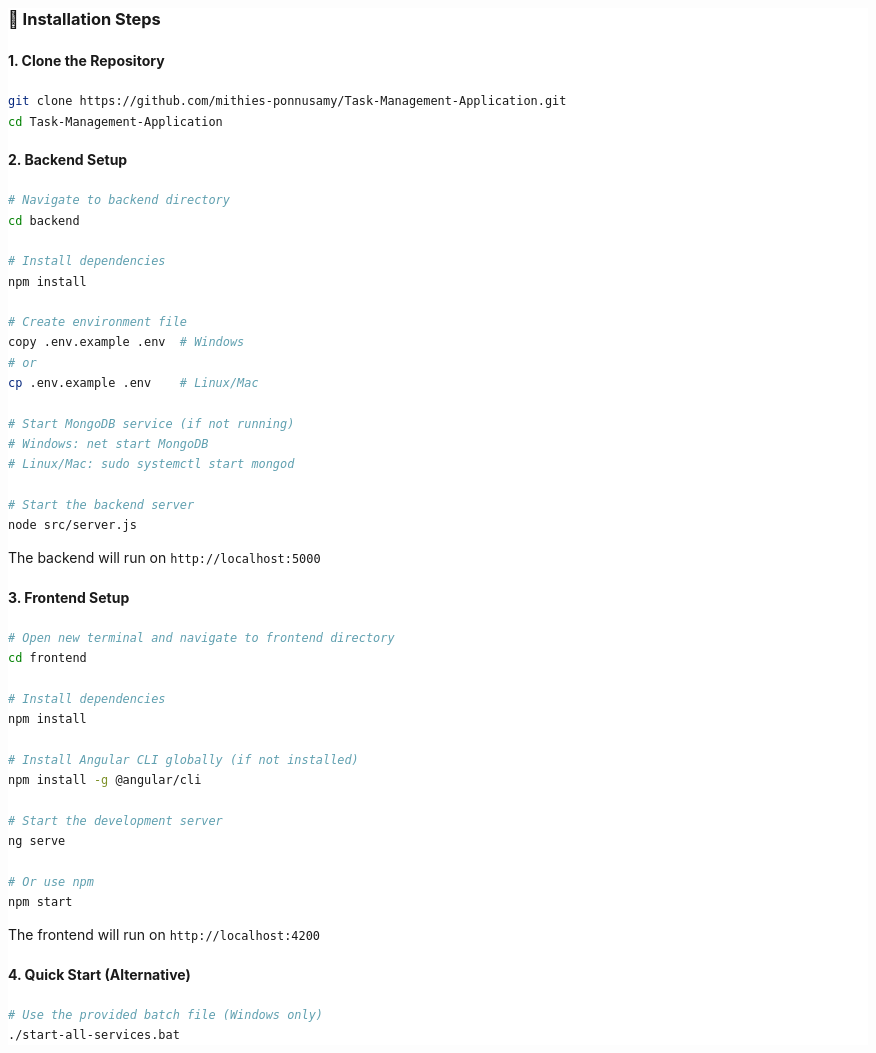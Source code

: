 ### 🔧 Installation Steps

#### 1. Clone the Repository
```bash
git clone https://github.com/mithies-ponnusamy/Task-Management-Application.git
cd Task-Management-Application
```

#### 2. Backend Setup
```bash
# Navigate to backend directory
cd backend

# Install dependencies
npm install

# Create environment file
copy .env.example .env  # Windows
# or
cp .env.example .env    # Linux/Mac

# Start MongoDB service (if not running)
# Windows: net start MongoDB
# Linux/Mac: sudo systemctl start mongod

# Start the backend server
node src/server.js
```

The backend will run on `http://localhost:5000`

#### 3. Frontend Setup
```bash
# Open new terminal and navigate to frontend directory
cd frontend

# Install dependencies
npm install

# Install Angular CLI globally (if not installed)
npm install -g @angular/cli

# Start the development server
ng serve

# Or use npm
npm start
```

The frontend will run on `http://localhost:4200`

#### 4. Quick Start (Alternative)
```bash
# Use the provided batch file (Windows only)
./start-all-services.bat
```
